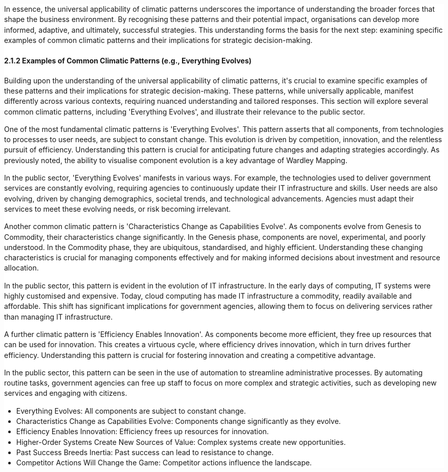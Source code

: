 In essence, the universal applicability of climatic patterns underscores the importance of understanding the broader forces that shape the business environment. By recognising these patterns and their potential impact, organisations can develop more informed, adaptive, and ultimately, successful strategies. This understanding forms the basis for the next step: examining specific examples of common climatic patterns and their implications for strategic decision-making.



#### <a id="212-examples-of-common-climatic-patterns-eg-everything-evolves"></a>2.1.2 Examples of Common Climatic Patterns (e.g., Everything Evolves)

Building upon the understanding of the universal applicability of climatic patterns, it's crucial to examine specific examples of these patterns and their implications for strategic decision-making. These patterns, while universally applicable, manifest differently across various contexts, requiring nuanced understanding and tailored responses. This section will explore several common climatic patterns, including 'Everything Evolves', and illustrate their relevance to the public sector.

One of the most fundamental climatic patterns is 'Everything Evolves'. This pattern asserts that all components, from technologies to processes to user needs, are subject to constant change. This evolution is driven by competition, innovation, and the relentless pursuit of efficiency. Understanding this pattern is crucial for anticipating future changes and adapting strategies accordingly. As previously noted, the ability to visualise component evolution is a key advantage of Wardley Mapping.

In the public sector, 'Everything Evolves' manifests in various ways. For example, the technologies used to deliver government services are constantly evolving, requiring agencies to continuously update their IT infrastructure and skills. User needs are also evolving, driven by changing demographics, societal trends, and technological advancements. Agencies must adapt their services to meet these evolving needs, or risk becoming irrelevant.

Another common climatic pattern is 'Characteristics Change as Capabilities Evolve'. As components evolve from Genesis to Commodity, their characteristics change significantly. In the Genesis phase, components are novel, experimental, and poorly understood. In the Commodity phase, they are ubiquitous, standardised, and highly efficient. Understanding these changing characteristics is crucial for managing components effectively and for making informed decisions about investment and resource allocation.

In the public sector, this pattern is evident in the evolution of IT infrastructure. In the early days of computing, IT systems were highly customised and expensive. Today, cloud computing has made IT infrastructure a commodity, readily available and affordable. This shift has significant implications for government agencies, allowing them to focus on delivering services rather than managing IT infrastructure.

A further climatic pattern is 'Efficiency Enables Innovation'. As components become more efficient, they free up resources that can be used for innovation. This creates a virtuous cycle, where efficiency drives innovation, which in turn drives further efficiency. Understanding this pattern is crucial for fostering innovation and creating a competitive advantage.

In the public sector, this pattern can be seen in the use of automation to streamline administrative processes. By automating routine tasks, government agencies can free up staff to focus on more complex and strategic activities, such as developing new services and engaging with citizens.

- Everything Evolves: All components are subject to constant change.
- Characteristics Change as Capabilities Evolve: Components change significantly as they evolve.
- Efficiency Enables Innovation: Efficiency frees up resources for innovation.
- Higher-Order Systems Create New Sources of Value: Complex systems create new opportunities.
- Past Success Breeds Inertia: Past success can lead to resistance to change.
- Competitor Actions Will Change the Game: Competitor actions influence the landscape.

